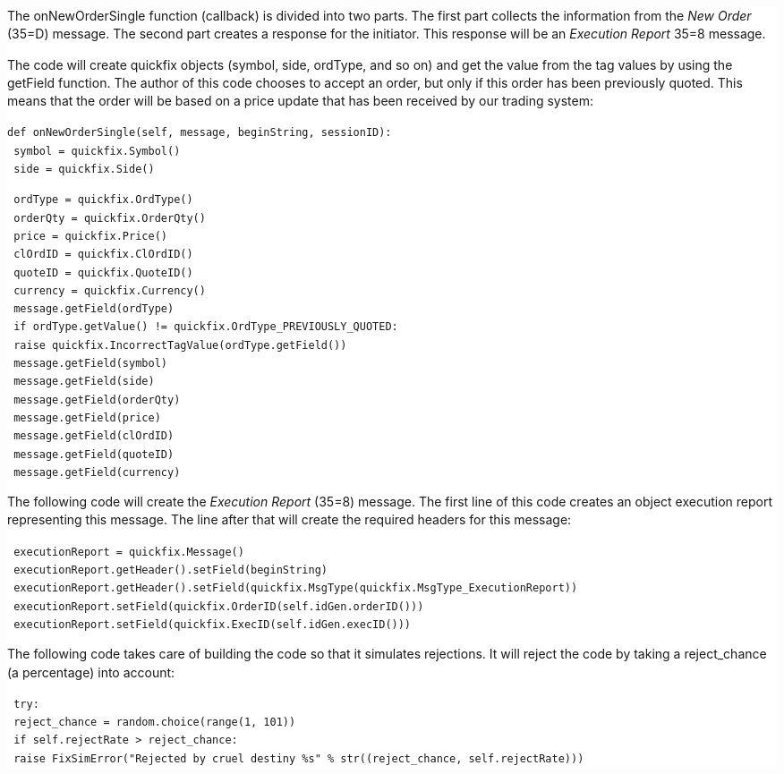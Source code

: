 The onNewOrderSingle function (callback) is divided into two parts. The first part collects the information from the *New Order* (35=D) message. The second part creates a response for the initiator. This response will be an *Execution Report* 35=8 message.

The code will create quickfix objects (symbol, side, ordType, and so on) and get the value from the tag values by using the getField function. The author of this code chooses to accept an order, but only if this order has been previously quoted. This means that the order will be based on a price update that has been received by our trading system:

```
def onNewOrderSingle(self, message, beginString, sessionID):
 symbol = quickfix.Symbol()
 side = quickfix.Side()
```

```
 ordType = quickfix.OrdType()
 orderQty = quickfix.OrderQty()
 price = quickfix.Price()
 clOrdID = quickfix.ClOrdID()
 quoteID = quickfix.QuoteID()
 currency = quickfix.Currency()
 message.getField(ordType)
 if ordType.getValue() != quickfix.OrdType_PREVIOUSLY_QUOTED:
 raise quickfix.IncorrectTagValue(ordType.getField())
 message.getField(symbol)
 message.getField(side)
 message.getField(orderQty)
 message.getField(price)
 message.getField(clOrdID)
 message.getField(quoteID)
 message.getField(currency)
```

The following code will create the *Execution Report* (35=8) message. The first line of this code creates an object execution report representing this message. The line after that will create the required headers for this message:

```
 executionReport = quickfix.Message()
 executionReport.getHeader().setField(beginString)
 executionReport.getHeader().setField(quickfix.MsgType(quickfix.MsgType_ExecutionReport))
 executionReport.setField(quickfix.OrderID(self.idGen.orderID()))
 executionReport.setField(quickfix.ExecID(self.idGen.execID()))
```

The following code takes care of building the code so that it simulates rejections. It will reject the code by taking a reject\_chance (a percentage) into account:

```
 try:
 reject_chance = random.choice(range(1, 101))
 if self.rejectRate > reject_chance:
 raise FixSimError("Rejected by cruel destiny %s" % str((reject_chance, self.rejectRate)))
```

